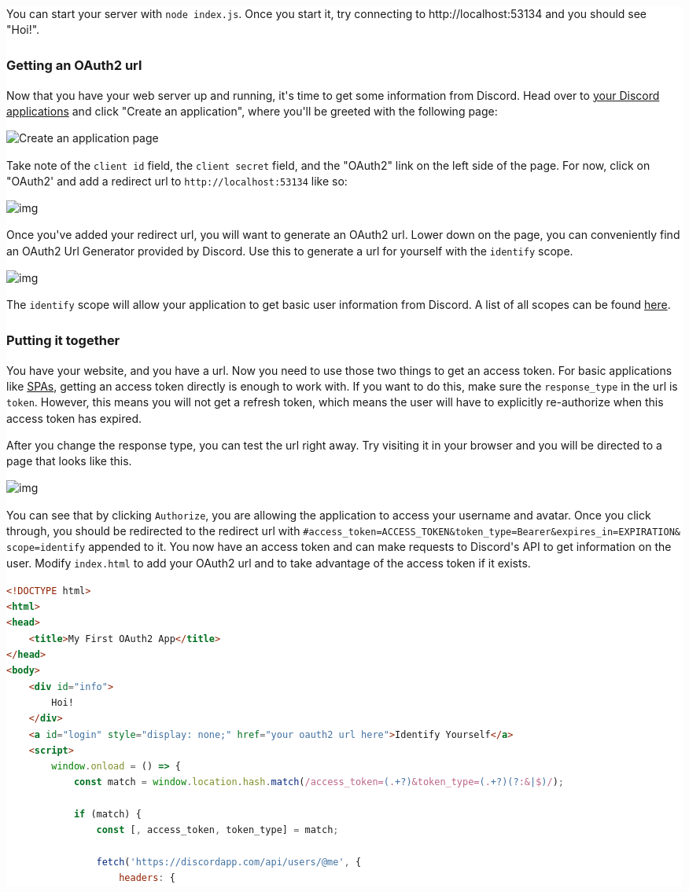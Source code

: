 You can start your server with `node index.js`. Once you start it, try connecting to http://localhost:53134 and you should see "Hoi!".

### Getting an OAuth2 url

Now that you have your web server up and running, it's time to get some information from Discord. Head over to [your Discord applications](https://discordapp.com/developers/applications/) and click "Create an application", where you'll be greeted with the following page:

![Create an application page](~@/images/1ch98sm.png)

Take note of the `client id` field, the `client secret` field, and the "OAuth2" link on the left side of the page. For now, click on "OAuth2' and add a redirect url to `http://localhost:53134` like so:

![img](~@/images/9fejia2.png)

Once you've added your redirect url, you will want to generate an OAuth2 url. Lower down on the page, you can conveniently find an OAuth2 Url Generator provided by Discord. Use this to generate a url for yourself with the `identify` scope. 

![img](~@/images/18e2dwi.png)

The `identify` scope will allow your application to get basic user information from Discord. A list of all scopes can be found [here](https://discordapp.com/developers/docs/topics/oauth2#shared-resources-oauth2-scopes).

### Putting it together

You have your website, and you have a url. Now you need to use those two things to get an access token. For basic applications like [SPAs](https://en.wikipedia.org/wiki/Single-page_application), getting an access token directly is enough to work with. If you want to do this, make sure the `response_type` in the url is `token`. However, this means you will not get a refresh token, which means the user will have to explicitly re-authorize when this access token has expired.

After you change the response type, you can test the url right away. Try visiting it in your browser and you will be directed to a page that looks like this.

![img](~@/images/49jali8.png)

You can see that by clicking `Authorize`, you are allowing the application to access your username and avatar. Once you click through, you should be redirected to the redirect url with `#access_token=ACCESS_TOKEN&token_type=Bearer&expires_in=EXPIRATION&scope=identify` appended to it. You now have an access token and can make requests to Discord's API to get information on the user. Modify `index.html` to add your OAuth2 url and to take advantage of the access token if it exists.

```html
<!DOCTYPE html>
<html>
<head>
	<title>My First OAuth2 App</title>
</head>
<body>
	<div id="info">
		Hoi!
	</div>
	<a id="login" style="display: none;" href="your oauth2 url here">Identify Yourself</a>
	<script>
		window.onload = () => {
			const match = window.location.hash.match(/access_token=(.+?)&token_type=(.+?)(?:&|$)/);

			if (match) {
				const [, access_token, token_type] = match;

				fetch('https://discordapp.com/api/users/@me', {
					headers: {
```